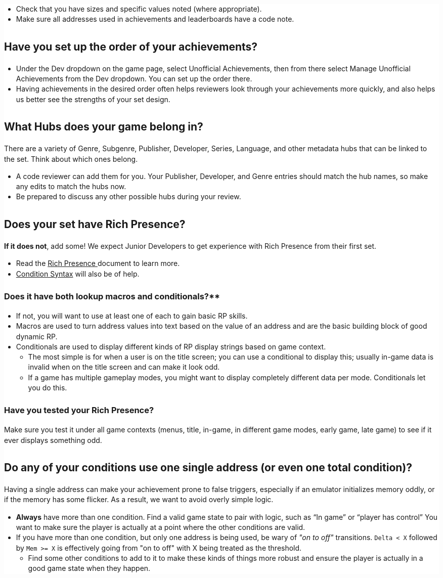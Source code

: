 - Check that you have sizes and specific values noted (where appropriate).
- Make sure all addresses used in achievements and leaderboards have a code note.

## Have you set up the order of your achievements?

- Under the Dev dropdown on the game page, select Unofficial Achievements, then from there select Manage Unofficial Achievements from the Dev dropdown. You can set up the order there.
- Having achievements in the desired order often helps reviewers look through your achievements more quickly, and also helps us better see the strengths of your set design.

## What Hubs does your game belong in?

There are a variety of Genre, Subgenre, Publisher, Developer, Series, Language, and other metadata hubs that can be linked to the set. Think about which ones belong.

- A code reviewer can add them for you. Your Publisher, Developer, and Genre entries should match the hub names, so make any edits to match the hubs now.
- Be prepared to discuss any other possible hubs during your review.

## Does your set have Rich Presence?

**If it does not**, add some! We expect Junior Developers to get experience with Rich Presence from their first set.

- Read the [Rich Presence ](/developer-docs/rich-presence) document to learn more.
- [Condition Syntax](/developer-docs/condition-syntax.html) will also be of help.

### Does it have both lookup macros and conditionals?**

- If not, you will want to use at least one of each to gain basic RP skills.
- Macros are used to turn address values into text based on the value of an address and are the basic building block of good dynamic RP.
- Conditionals are used to display different kinds of RP display strings based on game context.
   - The most simple is for when a user is on the title screen; you can use a conditional to display this; usually in-game data is invalid when on the title screen and can make it look odd.
   - If a game has multiple gameplay modes, you might want to display completely different data per mode. Conditionals let you do this.
   
### Have you tested your Rich Presence?

Make sure you test it under all game contexts (menus, title, in-game, in different game modes, early game, late game) to see if it ever displays something odd.

## Do any of your conditions use one single address (or even one total condition)?

Having a single address can make your achievement prone to false triggers, especially if an emulator initializes memory oddly, or if the memory has some flicker. As a result, we want to avoid overly simple logic.

- **Always** have more than one condition. Find a valid game state to pair with logic, such as “In game” or “player has control” You want to make sure the player is actually at a point where the other conditions are valid.
- If you have more than one condition, but only one address is being used, be wary of *"on to off"* transitions. `Delta < X` followed by `Mem >= X` is effectively going from "on to off" with X being treated as the threshold.
  - Find some other conditions to add to it to make these kinds of things more robust and ensure the player is actually in a good game state when they happen.
  